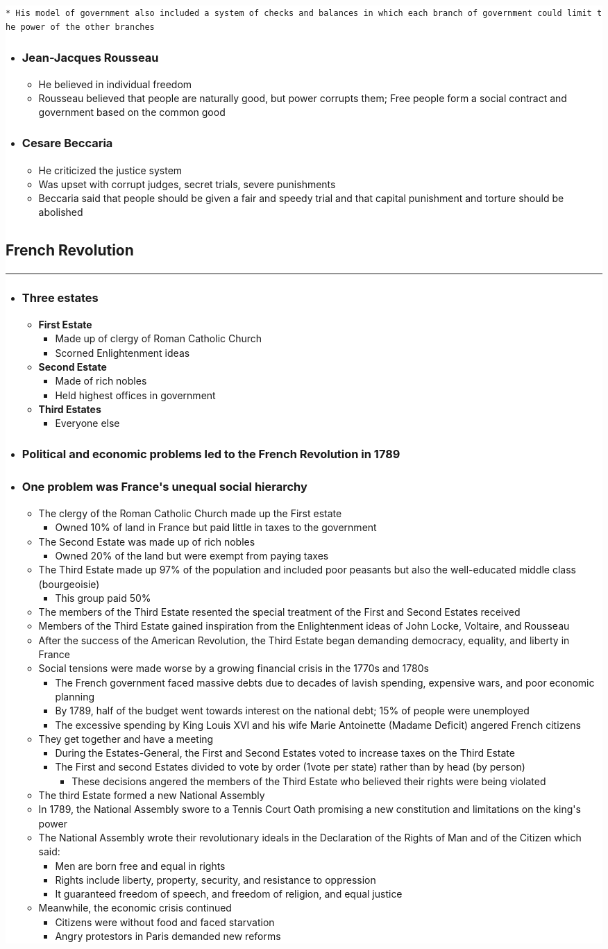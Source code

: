 	* His model of government also included a system of checks and balances in which each branch of government could limit the power of the other branches
* ### Jean-Jacques Rousseau
	* He believed in individual freedom
	* Rousseau believed that people are naturally good, but power corrupts them; Free people form a social contract and government based on the common good
* ### Cesare Beccaria
	* He criticized the justice system
	* Was upset with corrupt judges, secret trials, severe punishments
	* Beccaria said that people should be given a fair and speedy trial and that capital punishment and torture should be abolished
## French Revolution
---
* ### Three estates
	* **First Estate**
		* Made up of clergy of Roman Catholic Church
		* Scorned Enlightenment ideas
	* **Second Estate**
		* Made of rich nobles
		* Held highest offices in government
	* **Third Estates**
		* Everyone else
* ### Political and economic problems led to the French Revolution in 1789
* ### One problem was France's unequal social hierarchy
	* The clergy of the Roman Catholic Church made up the First estate
		* Owned 10% of land in France but paid little in taxes to the government
	* The Second Estate was made up of rich nobles
		* Owned 20% of the land but were exempt from paying taxes
	* The Third Estate made up 97% of the population and included poor peasants but also the well-educated middle class (bourgeoisie)
		* This group paid 50%
	* The members of the Third Estate resented the special treatment of the First and Second Estates received
	* Members of the Third Estate gained inspiration from the Enlightenment ideas of John Locke, Voltaire, and Rousseau
	* After the success of the American Revolution, the Third Estate began demanding democracy, equality, and liberty in France
	* Social tensions were made worse by a growing financial crisis in the 1770s and 1780s
		* The French government faced massive debts due to decades of lavish spending, expensive wars, and poor economic planning
		* By 1789, half of the budget went towards interest on the national debt; 15% of people were unemployed
		* The excessive spending by King Louis XVI and his wife Marie Antoinette (Madame Deficit) angered French citizens
	* They get together and have a meeting
		* During the Estates-General, the First and Second Estates voted to increase taxes on the Third Estate
		* The First and second Estates divided to vote by order (1vote per state) rather than by head (by person)
			* These decisions angered the members of the Third Estate who believed their rights were being violated
	* The third Estate formed a new National Assembly
	* In 1789, the National Assembly swore to a Tennis Court Oath promising a new constitution and limitations on the king's power
	* The National Assembly wrote their revolutionary ideals in the Declaration of the Rights of Man and of the Citizen which said:
		* Men are born free and equal in rights
		* Rights include liberty, property, security, and resistance to oppression
		* It guaranteed freedom of speech, and freedom of religion, and equal justice
	* Meanwhile, the economic crisis continued
		* Citizens were without food and faced starvation
		* Angry protestors in Paris demanded new reforms